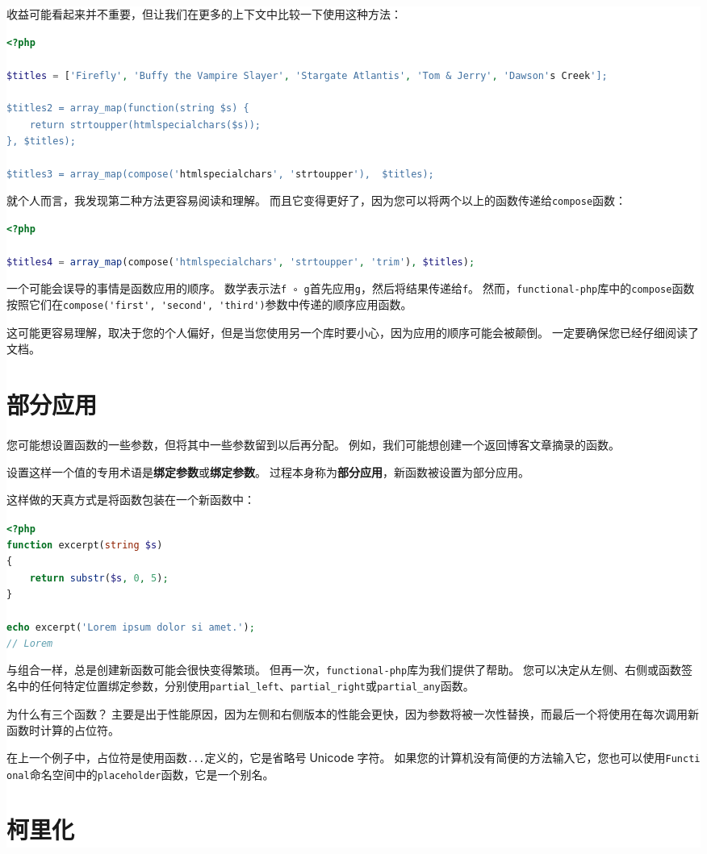 收益可能看起来并不重要，但让我们在更多的上下文中比较一下使用这种方法：

```php
<?php 

$titles = ['Firefly', 'Buffy the Vampire Slayer', 'Stargate Atlantis', 'Tom & Jerry', 'Dawson's Creek']; 

$titles2 = array_map(function(string $s) { 
    return strtoupper(htmlspecialchars($s)); 
}, $titles); 

$titles3 = array_map(compose('htmlspecialchars', 'strtoupper'),  $titles); 
```

就个人而言，我发现第二种方法更容易阅读和理解。 而且它变得更好了，因为您可以将两个以上的函数传递给`compose`函数：

```php
<?php 

$titles4 = array_map(compose('htmlspecialchars', 'strtoupper', 'trim'), $titles); 
```

一个可能会误导的事情是函数应用的顺序。 数学表示法`f ∘ g`首先应用`g`，然后将结果传递给`f`。 然而，`functional-php`库中的`compose`函数按照它们在`compose('first', 'second', 'third')`参数中传递的顺序应用函数。

这可能更容易理解，取决于您的个人偏好，但是当您使用另一个库时要小心，因为应用的顺序可能会被颠倒。 一定要确保您已经仔细阅读了文档。

# 部分应用

您可能想设置函数的一些参数，但将其中一些参数留到以后再分配。 例如，我们可能想创建一个返回博客文章摘录的函数。

设置这样一个值的专用术语是**绑定参数**或**绑定参数**。 过程本身称为**部分应用**，新函数被设置为部分应用。

这样做的天真方式是将函数包装在一个新函数中：

```php
<?php 
function excerpt(string $s) 
{ 
    return substr($s, 0, 5); 
} 

echo excerpt('Lorem ipsum dolor si amet.'); 
// Lorem 
```

与组合一样，总是创建新函数可能会很快变得繁琐。 但再一次，`functional-php`库为我们提供了帮助。 您可以决定从左侧、右侧或函数签名中的任何特定位置绑定参数，分别使用`partial_left`、`partial_right`或`partial_any`函数。

为什么有三个函数？ 主要是出于性能原因，因为左侧和右侧版本的性能会更快，因为参数将被一次性替换，而最后一个将使用在每次调用新函数时计算的占位符。

在上一个例子中，占位符是使用函数`...`定义的，它是省略号 Unicode 字符。 如果您的计算机没有简便的方法输入它，您也可以使用`Functional`命名空间中的`placeholder`函数，它是一个别名。

# 柯里化
